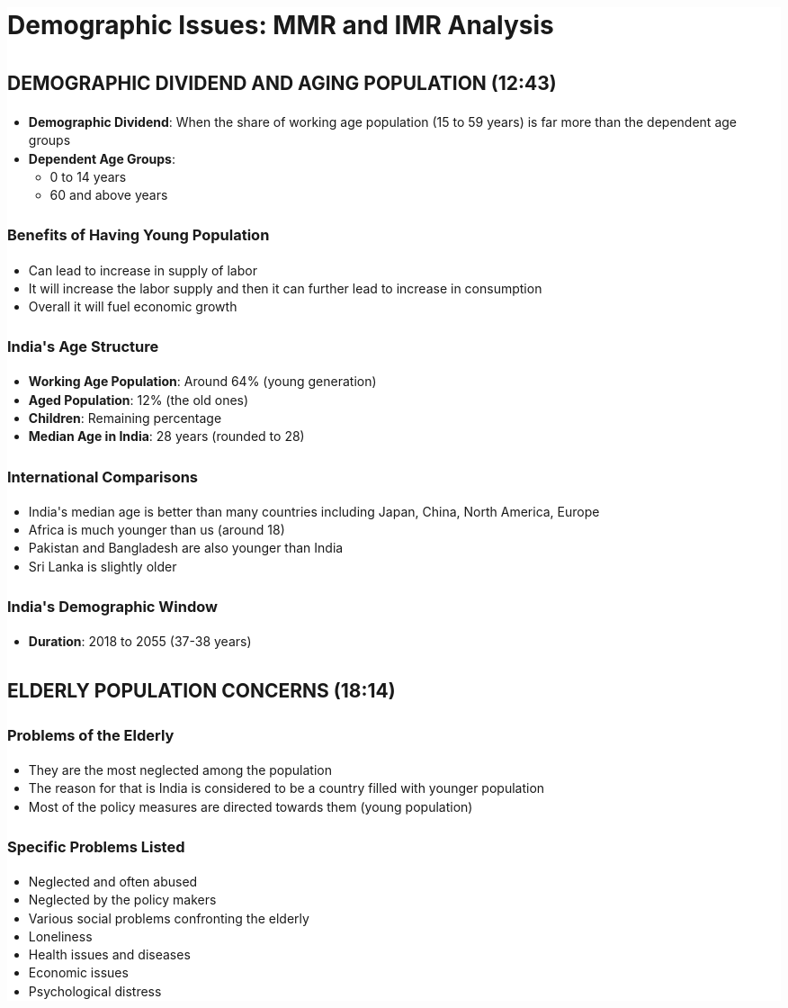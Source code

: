 # Demographic Issues: MMR and IMR Analysis

## DEMOGRAPHIC DIVIDEND AND AGING POPULATION (12:43)

- **Demographic Dividend**: When the share of working age population (15 to 59 years) is far more than the dependent age groups
- **Dependent Age Groups**: 
  - 0 to 14 years
  - 60 and above years

### Benefits of Having Young Population

- Can lead to increase in supply of labor
- It will increase the labor supply and then it can further lead to increase in consumption
- Overall it will fuel economic growth

### India's Age Structure

- **Working Age Population**: Around 64% (young generation)
- **Aged Population**: 12% (the old ones) 
- **Children**: Remaining percentage
- **Median Age in India**: 28 years (rounded to 28)

### International Comparisons

- India's median age is better than many countries including Japan, China, North America, Europe
- Africa is much younger than us (around 18)
- Pakistan and Bangladesh are also younger than India
- Sri Lanka is slightly older

### India's Demographic Window

- **Duration**: 2018 to 2055 (37-38 years)

## ELDERLY POPULATION CONCERNS (18:14)

### Problems of the Elderly

- They are the most neglected among the population
- The reason for that is India is considered to be a country filled with younger population
- Most of the policy measures are directed towards them (young population)

### Specific Problems Listed

- Neglected and often abused
- Neglected by the policy makers
- Various social problems confronting the elderly
- Loneliness
- Health issues and diseases
- Economic issues
- Psychological distress
